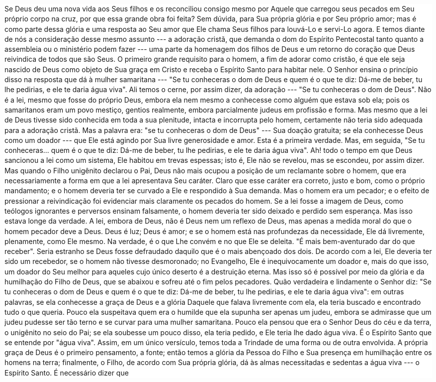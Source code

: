 Se Deus deu uma nova vida aos Seus filhos e os reconciliou consigo mesmo
por Aquele que carregou seus pecados em Seu próprio corpo na cruz, por
que essa grande obra foi feita? Sem dúvida, para Sua própria glória e
por Seu próprio amor; mas é como parte dessa glória e uma resposta ao
Seu amor que Ele chama Seus filhos para louvá-Lo e servi-Lo agora. E
temos diante de nós a consideração desse mesmo assunto --- a adoração
cristã, que demanda o dom do Espírito Pentecostal tanto quanto a
assembleia ou o ministério podem fazer --- uma parte da homenagem dos
filhos de Deus e um retorno do coração que Deus reivindica de todos que
são Seus. O primeiro grande requisito para o homem, a fim de adorar como
cristão, é que ele seja nascido de Deus como objeto de Sua graça em
Cristo e receba o Espírito Santo para habitar nele. O Senhor ensina o
princípio disso na resposta que dá à mulher samaritana --- \"Se tu
conheceras o dom de Deus e quem é o que te diz: Dá-me de beber, tu lhe
pedirias, e ele te daria água viva\". Ali temos o cerne, por assim
dizer, da adoração --- \"Se tu conheceras o dom de Deus\". Não é a lei,
mesmo que fosse do próprio Deus, embora ela nem mesmo a conhecesse como
alguém que estava sob ela; pois os samaritanos eram um povo mestiço,
gentios realmente, embora parcialmente judeus em profissão e forma. Mas
mesmo que a lei de Deus tivesse sido conhecida em toda a sua plenitude,
intacta e incorrupta pelo homem, certamente não teria sido adequada para
a adoração cristã. Mas a palavra era: \"se tu conheceras o dom de Deus\"
--- Sua doação gratuita; se ela conhecesse Deus como um doador --- que
Ele está agindo por Sua livre generosidade e amor. Esta é a primeira
verdade. Mas, em seguida, \"Se tu conheceras\... quem é o que te diz:
Dá-me de beber, tu lhe pedirias, e ele te daria água viva\". Ah! todo o
tempo em que Deus sancionou a lei como um sistema, Ele habitou em trevas
espessas; isto é, Ele não se revelou, mas se escondeu, por assim dizer.
Mas quando o Filho unigênito declarou o Pai, Deus não mais ocupou a
posição de um reclamante sobre o homem, que era necessariamente a forma
em que a lei apresentava Seu caráter. Claro que esse caráter era
correto, justo e bom, como o próprio mandamento; e o homem deveria ter
se curvado a Ele e respondido à Sua demanda. Mas o homem era um pecador;
e o efeito de pressionar a reivindicação foi evidenciar mais claramente
os pecados do homem. Se a lei fosse a imagem de Deus, como teólogos
ignorantes e perversos ensinam falsamente, o homem deveria ter sido
deixado e perdido sem esperança. Mas isso estava longe da verdade. A
lei, embora de Deus, não é Deus nem um reflexo de Deus, mas apenas a
medida moral do que o homem pecador deve a Deus. Deus é luz; Deus é
amor; e se o homem está nas profundezas da necessidade, Ele dá
livremente, plenamente, como Ele mesmo. Na verdade, é o que Lhe convém e
no que Ele se deleita. \"É mais bem-aventurado dar do que receber\".
Seria estranho se Deus fosse defraudado daquilo que é o mais abençoado
dos dois. De acordo com a lei, Ele deveria ter sido um recebedor, se o
homem não tivesse desmoronado; no Evangelho, Ele é inequivocamente um
doador e, mais do que isso, um doador do Seu melhor para aqueles cujo
único deserto é a destruição eterna. Mas isso só é possível por meio da
glória e da humilhação do Filho de Deus, que se abaixou e sofreu até o
fim pelos pecadores. Quão verdadeira e lindamente o Senhor diz: \"Se tu
conheceras o dom de Deus e quem é o que te diz: Dá-me de beber, tu lhe
pedirias, e ele te daria água viva\": em outras palavras, se ela
conhecesse a graça de Deus e a glória Daquele que falava livremente com
ela, ela teria buscado e encontrado tudo o que queria. Pouco ela
suspeitava quem era o humilde que ela supunha ser apenas um judeu,
embora se admirasse que um judeu pudesse ser tão terno e se curvar para
uma mulher samaritana. Pouco ela pensou que era o Senhor Deus do céu e
da terra, o unigênito no seio do Pai; se ela soubesse um pouco disso,
ela teria pedido, e Ele teria lhe dado água viva. É o Espírito Santo que
se entende por \"água viva\". Assim, em um único versículo, temos toda a
Trindade de uma forma ou de outra envolvida. A própria graça de Deus é o
primeiro pensamento, a fonte; então temos a glória da Pessoa do Filho e
Sua presença em humilhação entre os homens na terra; finalmente, o
Filho, de acordo com Sua própria glória, dá às almas necessitadas e
sedentas a água viva --- o Espírito Santo. É necessário dizer que
